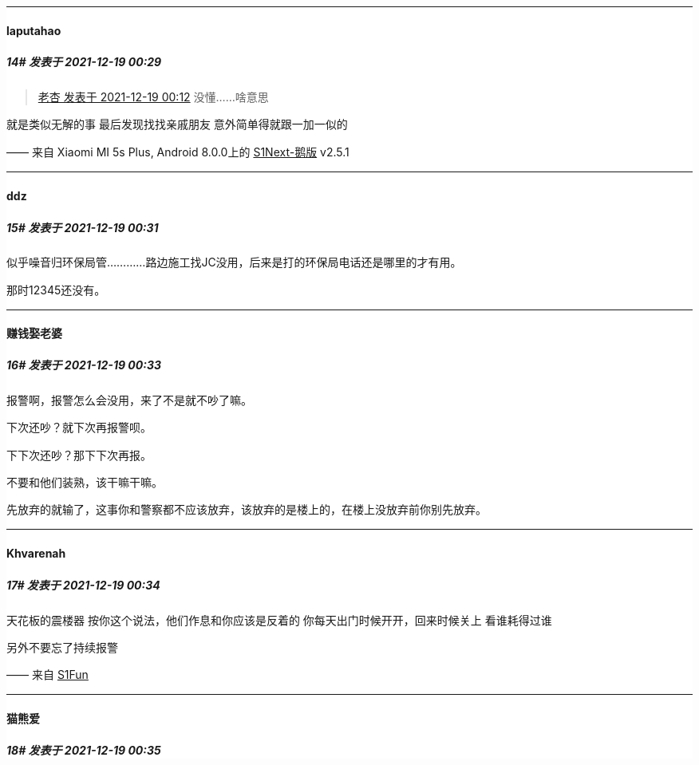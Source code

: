 *****

####  laputahao  
##### 14#       发表于 2021-12-19 00:29

<blockquote><a href="httphttps://bbs.saraba1st.com/2b/forum.php?mod=redirect&amp;goto=findpost&amp;pid=53994872&amp;ptid=2043309" target="_blank">老杏 发表于 2021-12-19 00:12</a>
没懂……啥意思</blockquote>
就是类似无解的事 最后发现找找亲戚朋友 意外简单得就跟一加一似的  

—— 来自 Xiaomi MI 5s Plus, Android 8.0.0上的 [S1Next-鹅版](https://github.com/ykrank/S1-Next/releases) v2.5.1

*****

####  ddz  
##### 15#       发表于 2021-12-19 00:31

似乎噪音归环保局管…………路边施工找JC没用，后来是打的环保局电话还是哪里的才有用。

那时12345还没有。

*****

####  赚钱娶老婆  
##### 16#       发表于 2021-12-19 00:33

报警啊，报警怎么会没用，来了不是就不吵了嘛。

下次还吵？就下次再报警呗。

下下次还吵？那下下次再报。

不要和他们装熟，该干嘛干嘛。

先放弃的就输了，这事你和警察都不应该放弃，该放弃的是楼上的，在楼上没放弃前你别先放弃。

*****

####  Khvarenah  
##### 17#       发表于 2021-12-19 00:34

天花板的震楼器
按你这个说法，他们作息和你应该是反着的
你每天出门时候开开，回来时候关上
看谁耗得过谁

另外不要忘了持续报警

—— 来自 [S1Fun](https://s1fun.koalcat.com)

*****

####  猫熊爱  
##### 18#       发表于 2021-12-19 00:35
